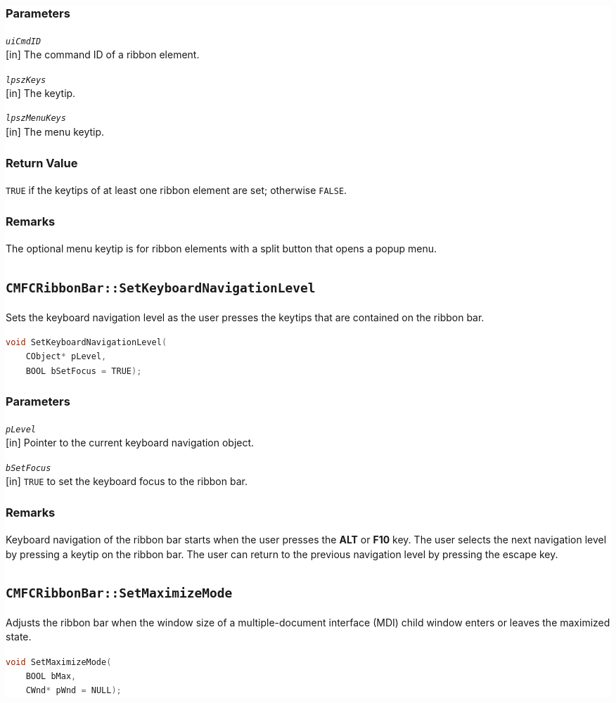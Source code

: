 ### Parameters

*`uiCmdID`*\
[in] The command ID of a ribbon element.

*`lpszKeys`*\
[in] The keytip.

*`lpszMenuKeys`*\
[in] The menu keytip.

### Return Value

`TRUE` if the keytips of at least one ribbon element are set; otherwise `FALSE`.

### Remarks

The optional menu keytip is for ribbon elements with a split button that opens a popup menu.

## <a name="setkeyboardnavigationlevel"></a> `CMFCRibbonBar::SetKeyboardNavigationLevel`

Sets the keyboard navigation level as the user presses the keytips that are contained on the ribbon bar.

```cpp
void SetKeyboardNavigationLevel(
    CObject* pLevel,
    BOOL bSetFocus = TRUE);
```

### Parameters

*`pLevel`*\
[in] Pointer to the current keyboard navigation object.

*`bSetFocus`*\
[in] `TRUE` to set the keyboard focus to the ribbon bar.

### Remarks

Keyboard navigation of the ribbon bar starts when the user presses the **ALT** or **F10** key. The user selects the next navigation level by pressing a keytip on the ribbon bar. The user can return to the previous navigation level by pressing the escape key.

## <a name="setmaximizemode"></a> `CMFCRibbonBar::SetMaximizeMode`

Adjusts the ribbon bar when the window size of a multiple-document interface (MDI) child window enters or leaves the maximized state.

```cpp
void SetMaximizeMode(
    BOOL bMax,
    CWnd* pWnd = NULL);
```
